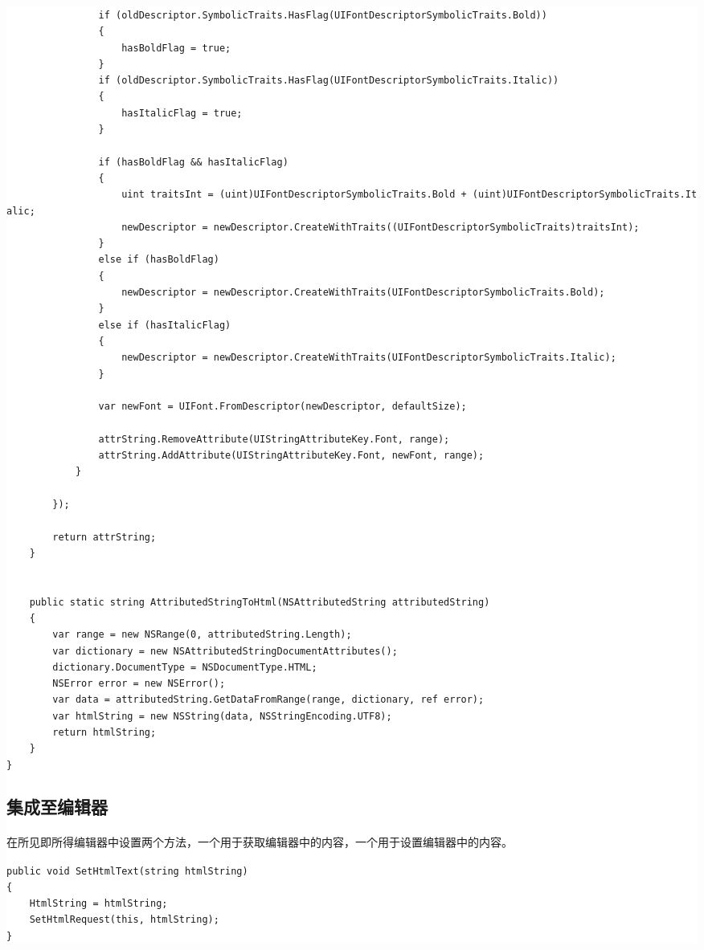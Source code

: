                     if (oldDescriptor.SymbolicTraits.HasFlag(UIFontDescriptorSymbolicTraits.Bold))
                    {
                        hasBoldFlag = true;
                    }
                    if (oldDescriptor.SymbolicTraits.HasFlag(UIFontDescriptorSymbolicTraits.Italic))
                    {
                        hasItalicFlag = true;
                    }
    
                    if (hasBoldFlag && hasItalicFlag)
                    {
                        uint traitsInt = (uint)UIFontDescriptorSymbolicTraits.Bold + (uint)UIFontDescriptorSymbolicTraits.Italic;
                        newDescriptor = newDescriptor.CreateWithTraits((UIFontDescriptorSymbolicTraits)traitsInt);
                    }
                    else if (hasBoldFlag)
                    {
                        newDescriptor = newDescriptor.CreateWithTraits(UIFontDescriptorSymbolicTraits.Bold);
                    }
                    else if (hasItalicFlag)
                    {
                        newDescriptor = newDescriptor.CreateWithTraits(UIFontDescriptorSymbolicTraits.Italic);
                    }
    
                    var newFont = UIFont.FromDescriptor(newDescriptor, defaultSize);
    
                    attrString.RemoveAttribute(UIStringAttributeKey.Font, range);
                    attrString.AddAttribute(UIStringAttributeKey.Font, newFont, range);
                }
    
            });
    
            return attrString;
        }
    
    
        public static string AttributedStringToHtml(NSAttributedString attributedString)
        {
            var range = new NSRange(0, attributedString.Length);
            var dictionary = new NSAttributedStringDocumentAttributes();
            dictionary.DocumentType = NSDocumentType.HTML;
            NSError error = new NSError();
            var data = attributedString.GetDataFromRange(range, dictionary, ref error);
            var htmlString = new NSString(data, NSStringEncoding.UTF8);
            return htmlString;
        }
    }
    
    

集成至编辑器
------

在所见即所得编辑器中设置两个方法，一个用于获取编辑器中的内容，一个用于设置编辑器中的内容。

    
    public void SetHtmlText(string htmlString)
    {
        HtmlString = htmlString;
        SetHtmlRequest(this, htmlString);
    }
    